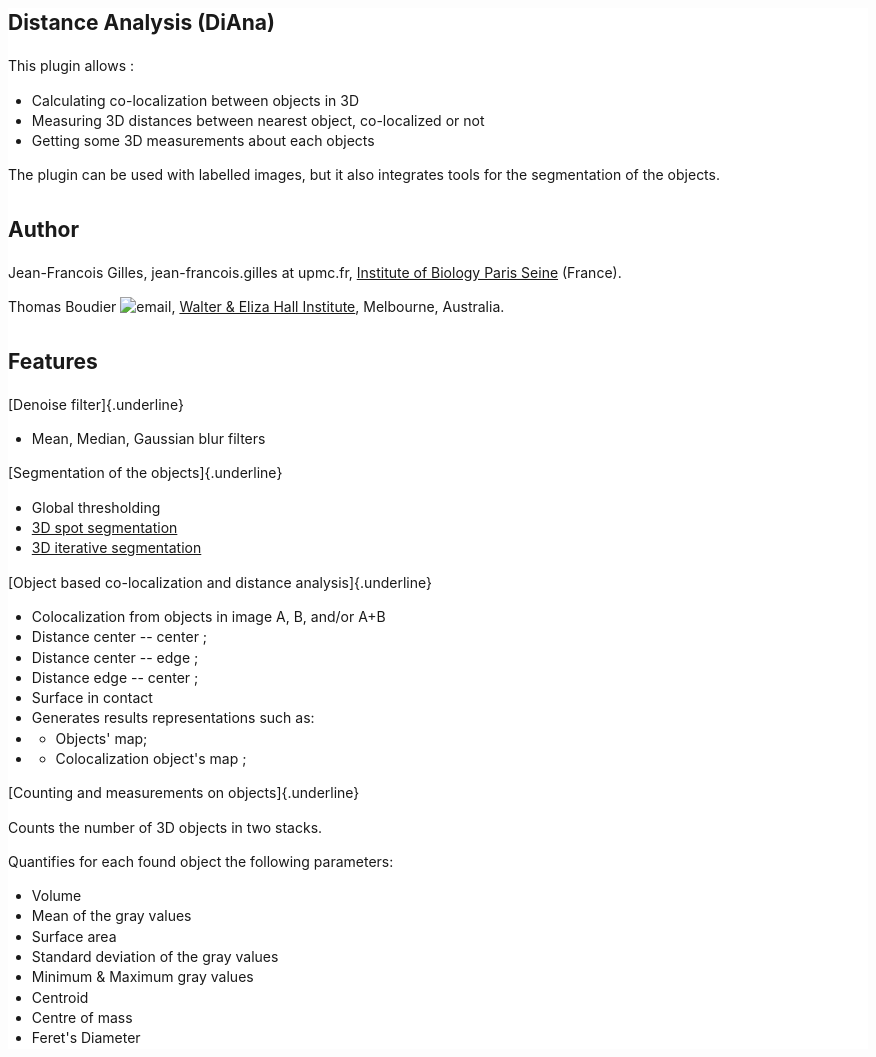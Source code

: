 ## Distance Analysis (DiAna)

This plugin allows :

-   Calculating co-localization between objects in 3D
-   Measuring 3D distances between nearest object, co-localized or not
-   Getting some 3D measurements about each objects

The plugin can be used with labelled images, but it also integrates
tools for the segmentation of the objects.

## Author

Jean-Francois Gilles, jean-francois.gilles at upmc.fr, [Institute of
Biology Paris Seine](http://www.ibps.upmc.fr/en) (France).

Thomas Boudier ![email](/plugin/stacks/3d_ij_suite/email.png), [Walter &
Eliza Hall Institute](https://www.wehi.edu.au/), Melbourne, Australia.

## Features

[Denoise filter]{.underline}

-   Mean, Median, Gaussian blur filters

[Segmentation of the objects]{.underline}

-   Global thresholding
-   [3D spot
    segmentation](/plugin/segmentation/3d_spots_segmentation/start)
-   [3D iterative
    segmentation](/plugin/segmentation/3d_spots_segmentation/start)

[Object based co-localization and distance analysis]{.underline}

-   Colocalization from objects in image A, B, and/or A+B
-   Distance center -- center ;
-   Distance center -- edge ;
-   Distance edge -- center ;
-   Surface in contact
-   Generates results representations such as:
-    - Objects\' map;
-    - Colocalization object\'s map ;

[Counting and measurements on objects]{.underline}

Counts the number of 3D objects in two stacks.

Quantifies for each found object the following parameters:

-   Volume
-   Mean of the gray values
-   Surface area
-   Standard deviation of the gray values
-   Minimum & Maximum gray values
-   Centroid
-   Centre of mass
-   Feret\'s Diameter
